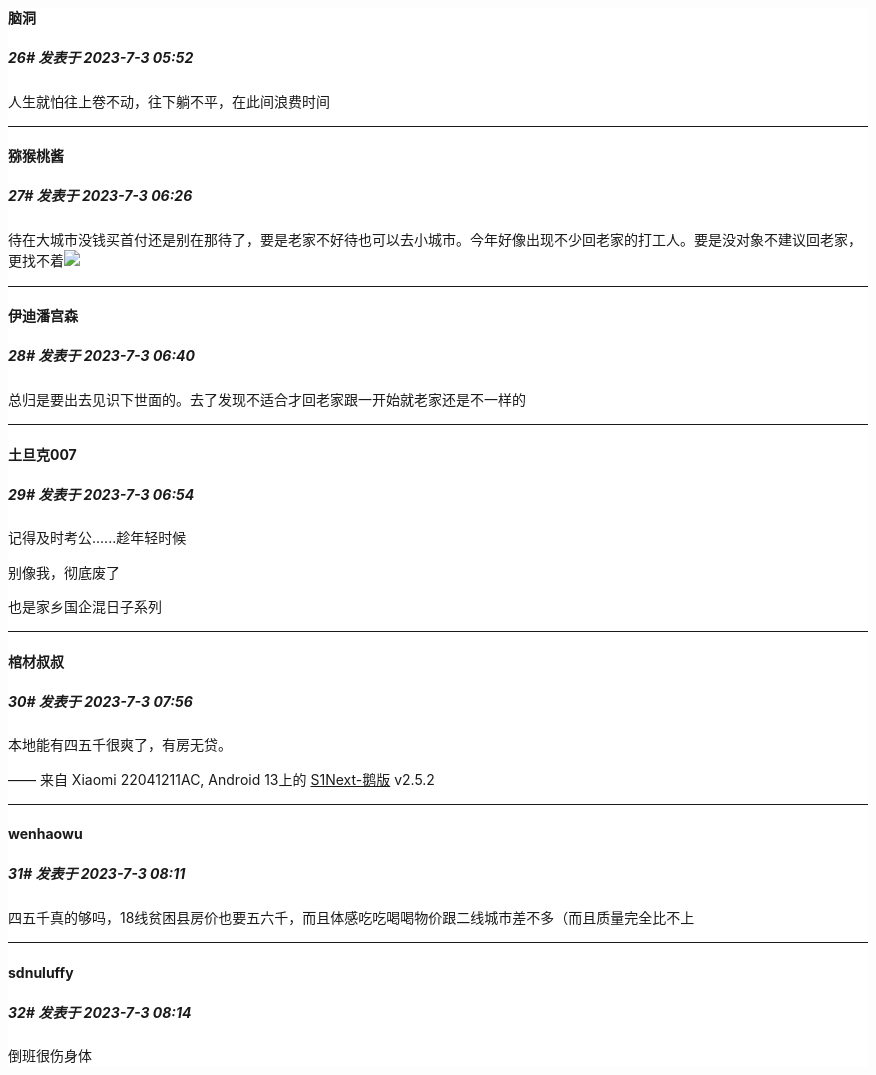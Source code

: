 ####  脑洞  
##### 26#       发表于 2023-7-3 05:52

人生就怕往上卷不动，往下躺不平，在此间浪费时间

*****

####  猕猴桃酱  
##### 27#       发表于 2023-7-3 06:26

待在大城市没钱买首付还是别在那待了，要是老家不好待也可以去小城市。今年好像出现不少回老家的打工人。要是没对象不建议回老家，更找不着<img src="https://static.saraba1st.com/image/smiley/face2017/053.png" referrerpolicy="no-referrer">

*****

####  伊迪潘宫森  
##### 28#       发表于 2023-7-3 06:40

总归是要出去见识下世面的。去了发现不适合才回老家跟一开始就老家还是不一样的

*****

####  土旦克007  
##### 29#       发表于 2023-7-3 06:54

记得及时考公......趁年轻时候

别像我，彻底废了

也是家乡国企混日子系列

*****

####  棺材叔叔  
##### 30#       发表于 2023-7-3 07:56

本地能有四五千很爽了，有房无贷。

—— 来自 Xiaomi 22041211AC, Android 13上的 [S1Next-鹅版](https://github.com/ykrank/S1-Next/releases) v2.5.2


*****

####  wenhaowu  
##### 31#       发表于 2023-7-3 08:11

四五千真的够吗，18线贫困县房价也要五六千，而且体感吃吃喝喝物价跟二线城市差不多（而且质量完全比不上

*****

####  sdnuluffy  
##### 32#       发表于 2023-7-3 08:14

倒班很伤身体
